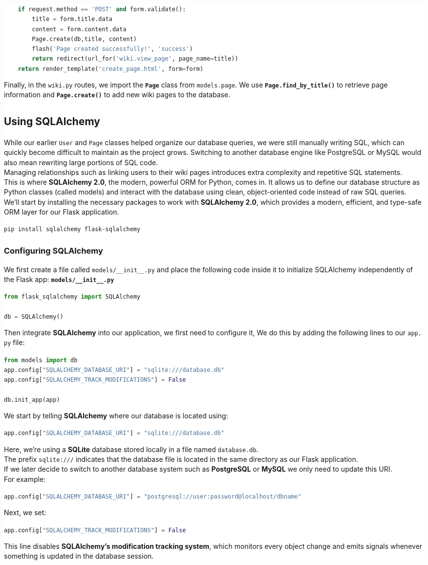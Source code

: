 ```python
    if request.method == 'POST' and form.validate():
        title = form.title.data
        content = form.content.data
        Page.create(db,title, content)
        flash('Page created successfully!', 'success')
        return redirect(url_for('wiki.view_page', page_name=title))
    return render_template('create_page.html', form=form)
```
Finally, in the `wiki.py` routes, we import the **`Page`** class from `models.page`. We use **`Page.find_by_title()`** to retrieve page information and **`Page.create()`** to add new wiki pages to the database.  
## Using SQLAlchemy 
While our earlier `User` and `Page` classes helped organize our database queries, we were still manually writing SQL, which can quickly become difficult to maintain as the project grows. Switching to another database engine like PostgreSQL or MySQL would also mean rewriting large portions of SQL code.  
Managing relationships such as linking users to their wiki pages  introduces extra complexity and repetitive SQL statements.  
This is where **SQLAlchemy 2.0**, the modern, powerful ORM for Python, comes in. It allows us to define our database structure as Python classes (called models) and interact with the database using clean, object-oriented code instead of raw SQL queries.   
We’ll start by installing the necessary packages to work with **SQLAlchemy 2.0**, which provides a modern, efficient, and type-safe ORM layer for our Flask application.
```
pip install sqlalchemy flask-sqlalchemy
```
### Configuring SQLAlchemy 
We first create a file called `models/__init__.py` and place the following code inside it to initialize SQLAlchemy independently of the Flask app:
**``models/__init__.py``**
```python
from flask_sqlalchemy import SQLAlchemy

db = SQLAlchemy()
```
Then integrate **SQLAlchemy** into our application, we first need to configure it, We do this by adding the following lines to our `app.py` file:
```python
from models import db
app.config["SQLALCHEMY_DATABASE_URI"] = "sqlite:///database.db"
app.config["SQLALCHEMY_TRACK_MODIFICATIONS"] = False

db.init_app(app)
```
We start by telling **SQLAlchemy** where our database is located using:
```python
app.config["SQLALCHEMY_DATABASE_URI"] = "sqlite:///database.db"
```
Here, we’re using a **SQLite** database stored locally in a file named `database.db`.  
The prefix `sqlite:///` indicates that the database file is located in the same directory as our Flask application.  
If we later decide to switch to another database system such as **PostgreSQL** or **MySQL** we only need to update this URI.   
For example:
```python
app.config["SQLALCHEMY_DATABASE_URI"] = "postgresql://user:password@localhost/dbname"
```
Next, we set:
```python
app.config["SQLALCHEMY_TRACK_MODIFICATIONS"] = False
```
This line disables **SQLAlchemy’s modification tracking system**, which monitors every object change and emits signals whenever something is updated in the database session.
